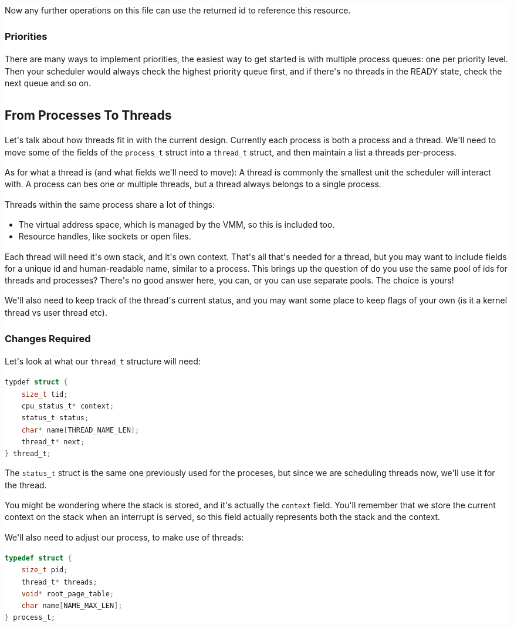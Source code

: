 Now any further operations on this file can use the returned id to reference this resource. 

### Priorities

There are many ways to implement priorities, the easiest way to get started is with multiple process queues: one per priority level. Then your scheduler would always check the highest priority queue first, and if there's no threads in the READY state, check the next queue and so on.

## From Processes To Threads

Let's talk about how threads fit in with the current design. Currently each process is both a process and a thread. We'll need to move some of the fields of the `process_t` struct into a `thread_t` struct, and then maintain a list a threads per-process.

As for what a thread is (and what fields we'll need to move): A thread is commonly the smallest unit the scheduler will interact with. A process can bes one or multiple threads, but a thread always belongs to a single process. 

Threads within the same process share a lot of things:

- The virtual address space, which is managed by the VMM, so this is included too.
- Resource handles, like sockets or open files.

Each thread will need it's own stack, and it's own context. That's all that's needed for a thread, but you may want to include fields for a unique id and human-readable name, similar to a process. This brings up the question of do you use the same pool of ids for threads and processes? There's no good answer here, you can, or you can use separate pools. The choice is yours!

We'll also need to keep track of the thread's current status, and you may want some place to keep flags of your own (is it a kernel thread vs user thread etc).

### Changes Required

Let's look at what our `thread_t` structure will need:

```c
typdef struct {
    size_t tid;
    cpu_status_t* context;
    status_t status;
    char* name[THREAD_NAME_LEN];
    thread_t* next;
} thread_t;
```

The `status_t` struct is the same one previously used for the proceses, but since we are scheduling threads now, we'll use it for the thread.

You might be wondering where the stack is stored, and it's actually the `context` field. You'll remember that we store the current context on the stack when an interrupt is served, so this field actually represents both the stack and the context.

We'll also need to adjust our process, to make use of threads:

```c
typedef struct {
    size_t pid;
    thread_t* threads;
    void* root_page_table;
    char name[NAME_MAX_LEN];
} process_t;
```
